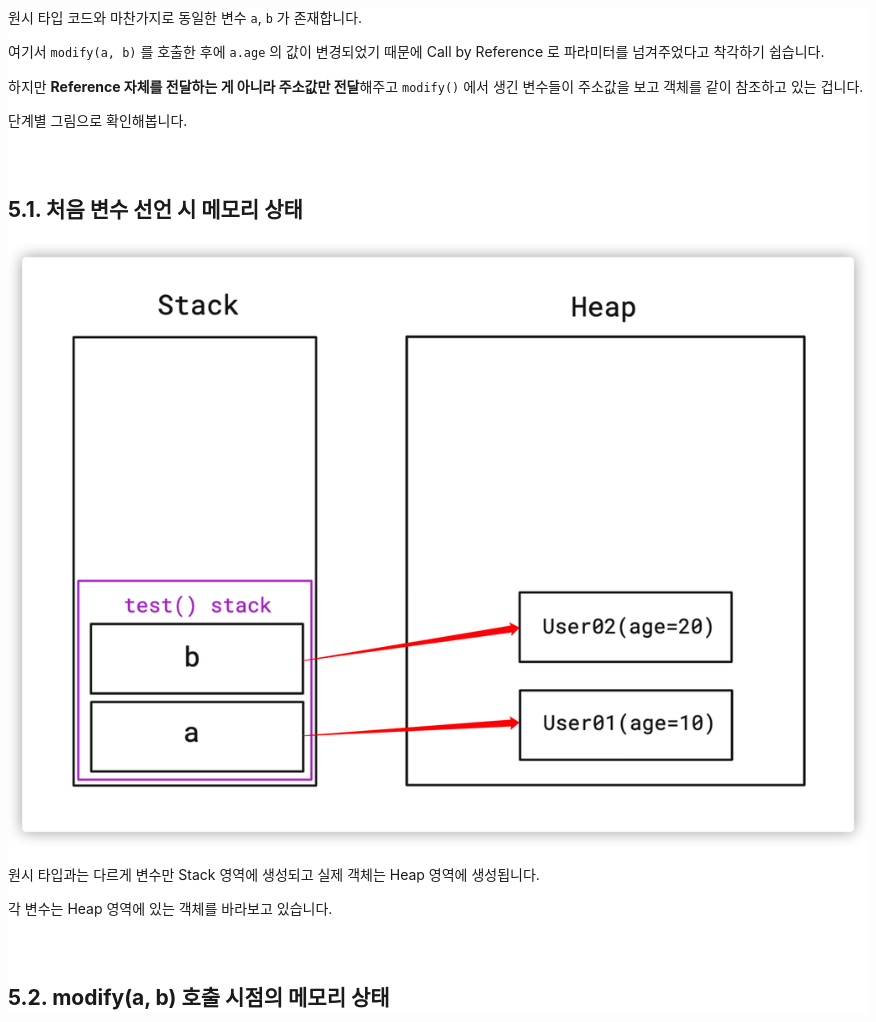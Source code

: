 원시 타입 코드와 마찬가지로 동일한 변수 `a`, `b` 가 존재합니다.

여기서 `modify(a, b)` 를 호출한 후에 `a.age` 의 값이 변경되었기 때문에 Call by Reference 로 파라미터를 넘겨주었다고 착각하기 쉽습니다.

하지만 **Reference 자체를 전달하는 게 아니라 주소값만 전달**해주고 `modify()` 에서 생긴 변수들이 주소값을 보고 객체를 같이 참조하고 있는 겁니다.

단계별 그림으로 확인해봅니다.

<br>

## 5.1. 처음 변수 선언 시 메모리 상태

<img src="https://raw.githubusercontent.com/ParkJiwoon/PrivateStudy/master/java/images/screen_2022_01_30_22_44_00.png">

원시 타입과는 다르게 변수만 Stack 영역에 생성되고 실제 객체는 Heap 영역에 생성됩니다.

각 변수는 Heap 영역에 있는 객체를 바라보고 있습니다.

<br>

## 5.2. modify(a, b) 호출 시점의 메모리 상태
